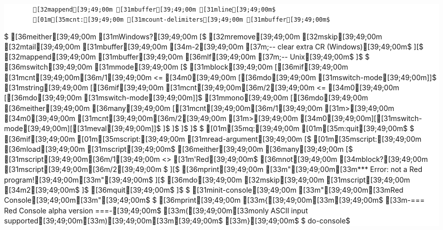             [32mappend[39;49;00m [31mbuffer[39;49;00m [31mline[39;49;00m$
            [01m[35mcnt:[39;49;00m [31mcount-delimiters[39;49;00m [31mbuffer[39;49;00m$
$
            [36meither[39;49;00m [31mWindows?[39;49;00m [$
                [32mremove[39;49;00m [32mskip[39;49;00m [32mtail[39;49;00m [31mbuffer[39;49;00m [34m-2[39;49;00m          [37m;-- clear extra CR (Windows)[39;49;00m$
            ][$
                [32mappend[39;49;00m [31mbuffer[39;49;00m [36mlf[39;49;00m                    [37m;-- Unix[39;49;00m$
            ]$
            $
            [36mswitch[39;49;00m [31mmode[39;49;00m [$
                [31mblock[39;49;00m  [[36mif[39;49;00m [31mcnt[39;49;00m[36m/1[39;49;00m <= [34m0[39;49;00m [[36mdo[39;49;00m [31mswitch-mode[39;49;00m]]$
                [31mstring[39;49;00m [[36mif[39;49;00m [31mcnt[39;49;00m[36m/2[39;49;00m <= [34m0[39;49;00m [[36mdo[39;49;00m [31mswitch-mode[39;49;00m]]$
                [31mmono[39;49;00m   [[36mdo[39;49;00m [36meither[39;49;00m [36many[39;49;00m [[31mcnt[39;49;00m[36m/1[39;49;00m [31m>[39;49;00m [34m0[39;49;00m [31mcnt[39;49;00m[36m/2[39;49;00m [31m>[39;49;00m [34m0[39;49;00m][[31mswitch-mode[39;49;00m][[31meval[39;49;00m]]$
            ]$
        ]$
    ]$
]$
$
[01m[35mq:[39;49;00m [01m[35m:quit[39;49;00m$
$
[36mif[39;49;00m [01m[35mscript:[39;49;00m [31mread-argument[39;49;00m [$
    [01m[35mscript:[39;49;00m [36mload[39;49;00m [31mscript[39;49;00m$
    [36meither[39;49;00m [36many[39;49;00m [$
        [31mscript[39;49;00m[36m/1[39;49;00m <> [31m'Red[39;49;00m$
        [36mnot[39;49;00m [34mblock?[39;49;00m [31mscript[39;49;00m[36m/2[39;49;00m $
    ][$
        [36mprint[39;49;00m [33m"[39;49;00m[33m*** Error: not a Red program![39;49;00m[33m"[39;49;00m$
    ][$
        [36mdo[39;49;00m [32mskip[39;49;00m [31mscript[39;49;00m [34m2[39;49;00m$
    ]$
    [36mquit[39;49;00m$
]$
$
[31minit-console[39;49;00m [33m"[39;49;00m[33mRed Console[39;49;00m[33m"[39;49;00m$
$
[36mprint[39;49;00m [33m{[39;49;00m[33m[39;49;00m$
[33m-=== Red Console alpha version ===-[39;49;00m$
[33m([39;49;00m[33monly ASCII input supported[39;49;00m[33m)[39;49;00m[33m[39;49;00m$
[33m}[39;49;00m$
$
do-console$

